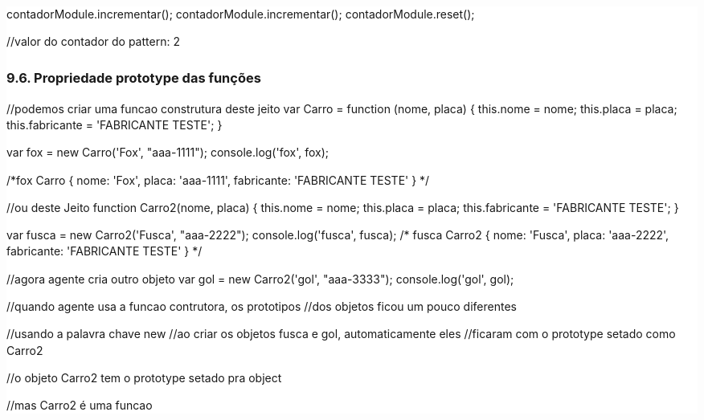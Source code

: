 contadorModule.incrementar();
contadorModule.incrementar();
contadorModule.reset();

//valor do contador do pattern: 2

### 9.6. Propriedade prototype das funções

//podemos criar uma funcao construtura deste jeito
var Carro = function (nome, placa) {
	this.nome = nome;
	this.placa = placa;
	this.fabricante = 'FABRICANTE TESTE';
}

var fox = new Carro('Fox', "aaa-1111");
console.log('fox', fox);

/*fox Carro {
  nome: 'Fox',
  placa: 'aaa-1111',
  fabricante: 'FABRICANTE TESTE'
}
*/

//ou deste Jeito
function Carro2(nome, placa) {
	this.nome = nome;
	this.placa = placa;
	this.fabricante = 'FABRICANTE TESTE';
}

var fusca = new Carro2('Fusca', "aaa-2222");
console.log('fusca', fusca);
/*
fusca Carro2 {
  nome: 'Fusca',
  placa: 'aaa-2222',
  fabricante: 'FABRICANTE TESTE'
}
*/

//agora agente cria outro objeto
var gol = new Carro2('gol', "aaa-3333");
console.log('gol', gol);

//quando agente usa a funcao contrutora, os prototipos 
//dos objetos ficou um pouco diferentes

//usando a palavra chave new
//ao criar os objetos fusca e gol, automaticamente eles
//ficaram com o prototype setado como Carro2

//o objeto Carro2 tem o prototype setado pra object

//mas Carro2 é uma funcao
